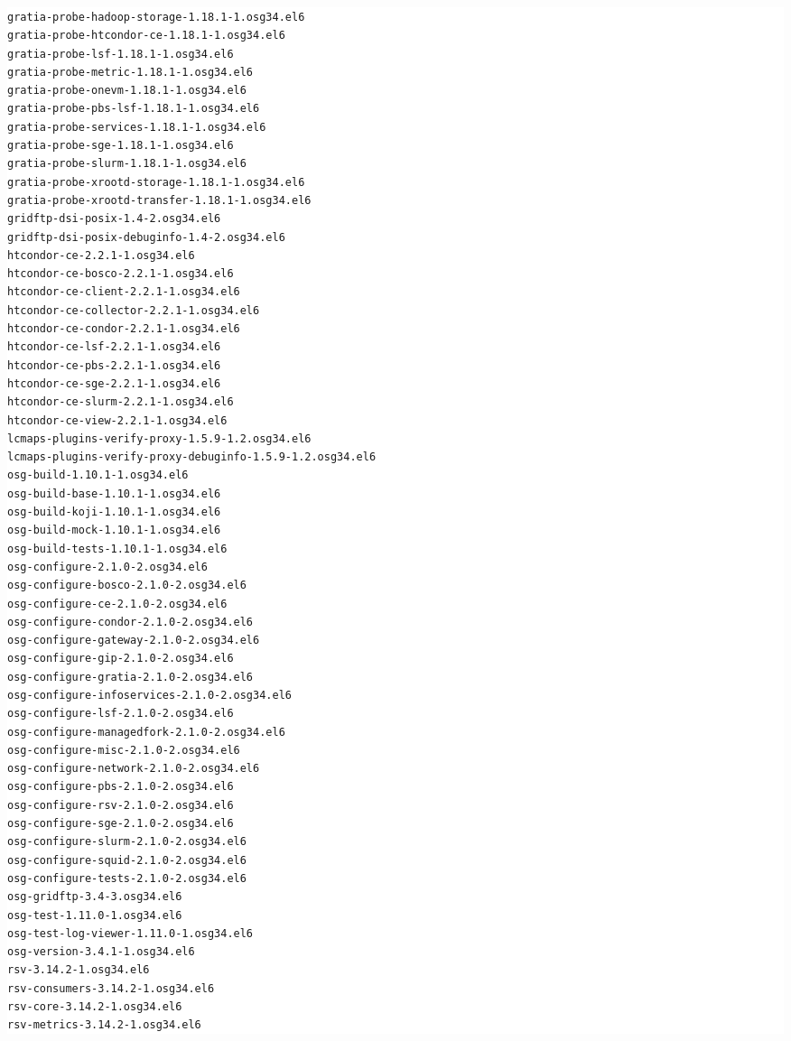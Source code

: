 ``` file
gratia-probe-hadoop-storage-1.18.1-1.osg34.el6
gratia-probe-htcondor-ce-1.18.1-1.osg34.el6
gratia-probe-lsf-1.18.1-1.osg34.el6
gratia-probe-metric-1.18.1-1.osg34.el6
gratia-probe-onevm-1.18.1-1.osg34.el6
gratia-probe-pbs-lsf-1.18.1-1.osg34.el6
gratia-probe-services-1.18.1-1.osg34.el6
gratia-probe-sge-1.18.1-1.osg34.el6
gratia-probe-slurm-1.18.1-1.osg34.el6
gratia-probe-xrootd-storage-1.18.1-1.osg34.el6
gratia-probe-xrootd-transfer-1.18.1-1.osg34.el6
gridftp-dsi-posix-1.4-2.osg34.el6
gridftp-dsi-posix-debuginfo-1.4-2.osg34.el6
htcondor-ce-2.2.1-1.osg34.el6
htcondor-ce-bosco-2.2.1-1.osg34.el6
htcondor-ce-client-2.2.1-1.osg34.el6
htcondor-ce-collector-2.2.1-1.osg34.el6
htcondor-ce-condor-2.2.1-1.osg34.el6
htcondor-ce-lsf-2.2.1-1.osg34.el6
htcondor-ce-pbs-2.2.1-1.osg34.el6
htcondor-ce-sge-2.2.1-1.osg34.el6
htcondor-ce-slurm-2.2.1-1.osg34.el6
htcondor-ce-view-2.2.1-1.osg34.el6
lcmaps-plugins-verify-proxy-1.5.9-1.2.osg34.el6
lcmaps-plugins-verify-proxy-debuginfo-1.5.9-1.2.osg34.el6
osg-build-1.10.1-1.osg34.el6
osg-build-base-1.10.1-1.osg34.el6
osg-build-koji-1.10.1-1.osg34.el6
osg-build-mock-1.10.1-1.osg34.el6
osg-build-tests-1.10.1-1.osg34.el6
osg-configure-2.1.0-2.osg34.el6
osg-configure-bosco-2.1.0-2.osg34.el6
osg-configure-ce-2.1.0-2.osg34.el6
osg-configure-condor-2.1.0-2.osg34.el6
osg-configure-gateway-2.1.0-2.osg34.el6
osg-configure-gip-2.1.0-2.osg34.el6
osg-configure-gratia-2.1.0-2.osg34.el6
osg-configure-infoservices-2.1.0-2.osg34.el6
osg-configure-lsf-2.1.0-2.osg34.el6
osg-configure-managedfork-2.1.0-2.osg34.el6
osg-configure-misc-2.1.0-2.osg34.el6
osg-configure-network-2.1.0-2.osg34.el6
osg-configure-pbs-2.1.0-2.osg34.el6
osg-configure-rsv-2.1.0-2.osg34.el6
osg-configure-sge-2.1.0-2.osg34.el6
osg-configure-slurm-2.1.0-2.osg34.el6
osg-configure-squid-2.1.0-2.osg34.el6
osg-configure-tests-2.1.0-2.osg34.el6
osg-gridftp-3.4-3.osg34.el6
osg-test-1.11.0-1.osg34.el6
osg-test-log-viewer-1.11.0-1.osg34.el6
osg-version-3.4.1-1.osg34.el6
rsv-3.14.2-1.osg34.el6
rsv-consumers-3.14.2-1.osg34.el6
rsv-core-3.14.2-1.osg34.el6
rsv-metrics-3.14.2-1.osg34.el6
```
